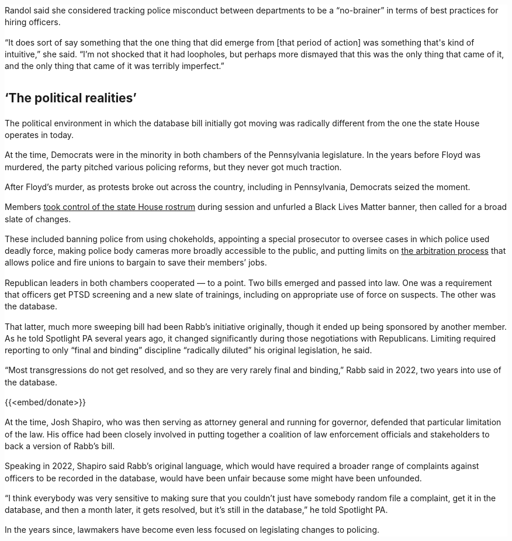 Randol said she considered tracking police misconduct between departments to be a “no-brainer” in terms of best practices for hiring officers.

“It does sort of say something that the one thing that did emerge from \[that period of action\] was something that&#39;s kind of intuitive,” she said. “I’m not shocked that it had loopholes, but perhaps more dismayed that this was the only thing that came of it, and the only thing that came of it was terribly imperfect.”

## ‘The political realities’

The political environment in which the database bill initially got moving was radically different from the one the state House operates in today.

At the time, Democrats were in the minority in both chambers of the Pennsylvania legislature. In the years before Floyd was murdered, the party pitched various policing reforms, but they never got much traction.

After Floyd’s murder, as protests broke out across the country, including in Pennsylvania, Democrats seized the moment.

Members <a href="https://www.spotlightpa.org/news/2020/06/pennsylvania-george-floyd-protests-democrats-block-house-demand-action/">took control of the state House rostrum</a> during session and unfurled a Black Lives Matter banner, then called for a broad slate of changes.

These included banning police from using chokeholds, appointing a special prosecutor to oversee cases in which police used deadly force, making police body cameras more broadly accessible to the public, and putting limits on <a href="https://whyy.org/articles/harrisburg-pols-want-to-blow-up-union-hearings-that-can-shield-bad-cops/">the arbitration process</a> that allows police and fire unions to bargain to save their members’ jobs.

Republican leaders in both chambers cooperated — to a point. Two bills emerged and passed into law. One was a requirement that officers get PTSD screening and a new slate of trainings, including on appropriate use of force on suspects. The other was the database.

That latter, much more sweeping bill had been Rabb’s initiative originally, though it ended up being sponsored by another member. As he told Spotlight PA several years ago, it changed significantly during those negotiations with Republicans. Limiting required reporting to only “final and binding” discipline “radically diluted” his original legislation, he said.

“Most transgressions do not get resolved, and so they are very rarely final and binding,” Rabb said in 2022, two years into use of the database.

{{<embed/donate>}}

At the time, Josh Shapiro, who was then serving as attorney general and running for governor, defended that particular limitation of the law. His office had been closely involved in putting together a coalition of law enforcement officials and stakeholders to back a version of Rabb’s bill.

Speaking in 2022, Shapiro said Rabb’s original language, which would have required a broader range of complaints against officers to be recorded in the database, would have been unfair because some might have been unfounded.

“I think everybody was very sensitive to making sure that you couldn’t just have somebody random file a complaint, get it in the database, and then a month later, it gets resolved, but it’s still in the database,” he told Spotlight PA.

In the years since, lawmakers have become even less focused on legislating changes to policing.
